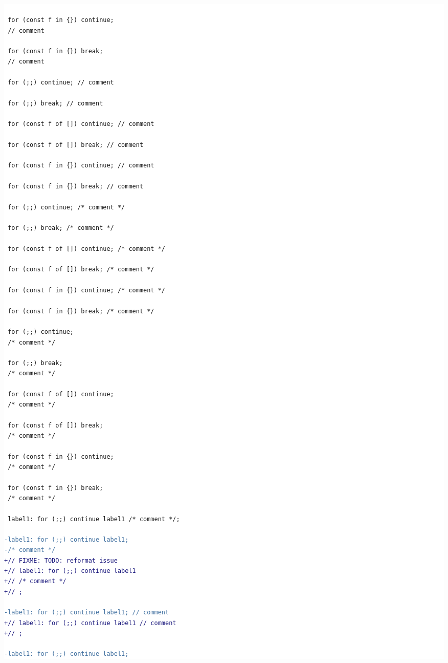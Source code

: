 ```diff
 
 for (const f in {}) continue;
 // comment
 
 for (const f in {}) break;
 // comment
 
 for (;;) continue; // comment
 
 for (;;) break; // comment
 
 for (const f of []) continue; // comment
 
 for (const f of []) break; // comment
 
 for (const f in {}) continue; // comment
 
 for (const f in {}) break; // comment
 
 for (;;) continue; /* comment */
 
 for (;;) break; /* comment */
 
 for (const f of []) continue; /* comment */
 
 for (const f of []) break; /* comment */
 
 for (const f in {}) continue; /* comment */
 
 for (const f in {}) break; /* comment */
 
 for (;;) continue;
 /* comment */
 
 for (;;) break;
 /* comment */
 
 for (const f of []) continue;
 /* comment */
 
 for (const f of []) break;
 /* comment */
 
 for (const f in {}) continue;
 /* comment */
 
 for (const f in {}) break;
 /* comment */
 
 label1: for (;;) continue label1 /* comment */;
 
-label1: for (;;) continue label1;
-/* comment */
+// FIXME: TODO: reformat issue
+// label1: for (;;) continue label1
+// /* comment */
+// ;
 
-label1: for (;;) continue label1; // comment
+// label1: for (;;) continue label1 // comment
+// ;
 
-label1: for (;;) continue label1;
```